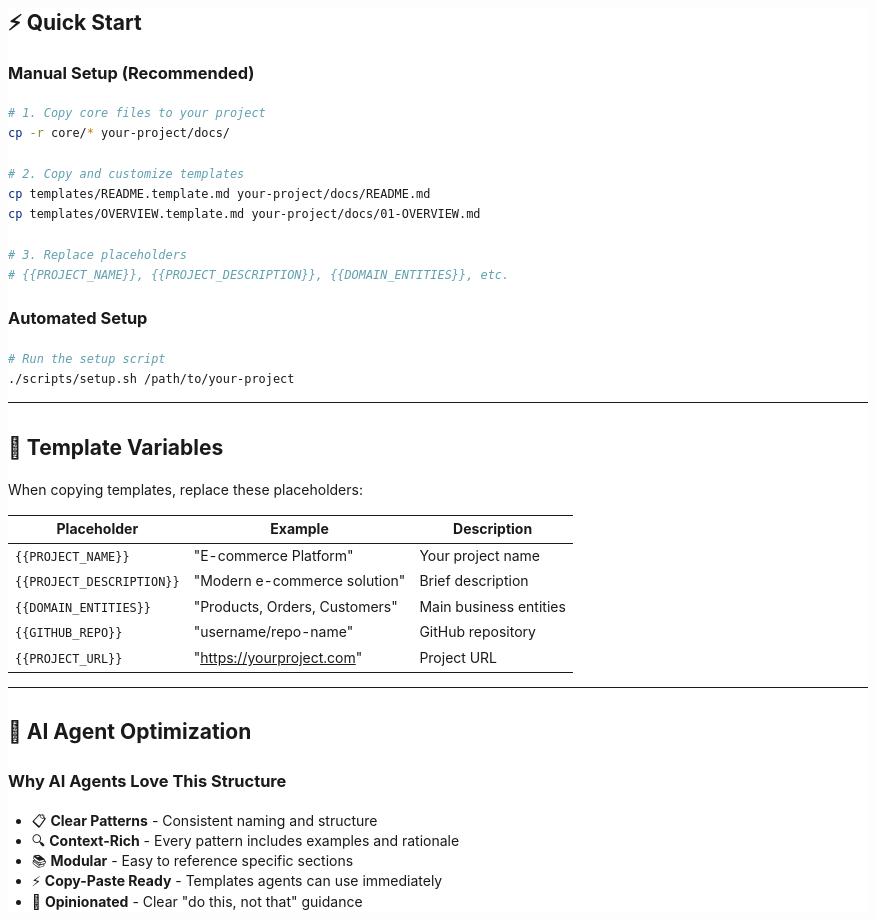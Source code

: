 ## ⚡ **Quick Start**

### **Manual Setup (Recommended)**

```bash
# 1. Copy core files to your project
cp -r core/* your-project/docs/

# 2. Copy and customize templates
cp templates/README.template.md your-project/docs/README.md
cp templates/OVERVIEW.template.md your-project/docs/01-OVERVIEW.md

# 3. Replace placeholders
# {{PROJECT_NAME}}, {{PROJECT_DESCRIPTION}}, {{DOMAIN_ENTITIES}}, etc.
```

### **Automated Setup**

```bash
# Run the setup script
./scripts/setup.sh /path/to/your-project
```

---

## 🔧 **Template Variables**

When copying templates, replace these placeholders:

| Placeholder               | Example                       | Description            |
| ------------------------- | ----------------------------- | ---------------------- |
| `{{PROJECT_NAME}}`        | "E-commerce Platform"         | Your project name      |
| `{{PROJECT_DESCRIPTION}}` | "Modern e-commerce solution"  | Brief description      |
| `{{DOMAIN_ENTITIES}}`     | "Products, Orders, Customers" | Main business entities |
| `{{GITHUB_REPO}}`         | "username/repo-name"          | GitHub repository      |
| `{{PROJECT_URL}}`         | "https://yourproject.com"     | Project URL            |

---

## 🤖 **AI Agent Optimization**

### **Why AI Agents Love This Structure**

- 📋 **Clear Patterns** - Consistent naming and structure
- 🔍 **Context-Rich** - Every pattern includes examples and rationale
- 📚 **Modular** - Easy to reference specific sections
- ⚡ **Copy-Paste Ready** - Templates agents can use immediately
- 🎯 **Opinionated** - Clear "do this, not that" guidance
